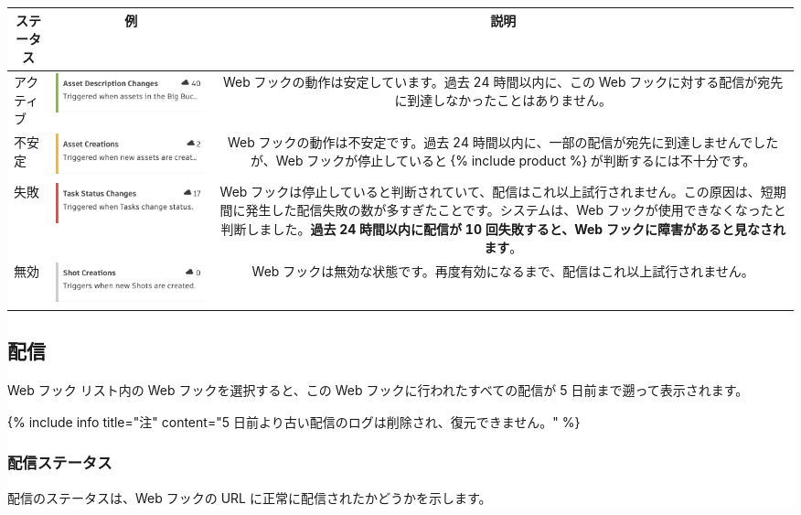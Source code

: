 | ステータス | 例 | 説明 |
|--------|:-------:|:-----------:|
| アクティブ | ![アクティブ](./images/webhooks/webhook_status_active.png) | Web フックの動作は安定しています。過去 24 時間以内に、この Web フックに対する配信が宛先に到達しなかったことはありません。 |
| 不安定 | ![不安定](./images/webhooks/webhook_status_unstable.png) | Web フックの動作は不安定です。過去 24 時間以内に、一部の配信が宛先に到達しませんでしたが、Web フックが停止していると {% include product %} が判断するには不十分です。 |
| 失敗 | ![失敗](./images/webhooks/webhook_status_failed.png) | Web フックは停止していると判断されていて、配信はこれ以上試行されません。この原因は、短期間に発生した配信失敗の数が多すぎたことです。システムは、Web フックが使用できなくなったと判断しました。**過去 24 時間以内に配信が 10 回失敗すると、Web フックに障害があると見なされます**。 |
| 無効 | ![無効](./images/webhooks/webhook_status_disabled.png) | Web フックは無効な状態です。再度有効になるまで、配信はこれ以上試行されません。 |

## 配信

Web フック リスト内の Web フックを選択すると、この Web フックに行われたすべての配信が 5 日前まで遡って表示されます。

{% include info title="注" content="5 日前より古い配信のログは削除され、復元できません。" %}

### 配信ステータス

配信のステータスは、Web フックの URL に正常に配信されたかどうかを示します。
